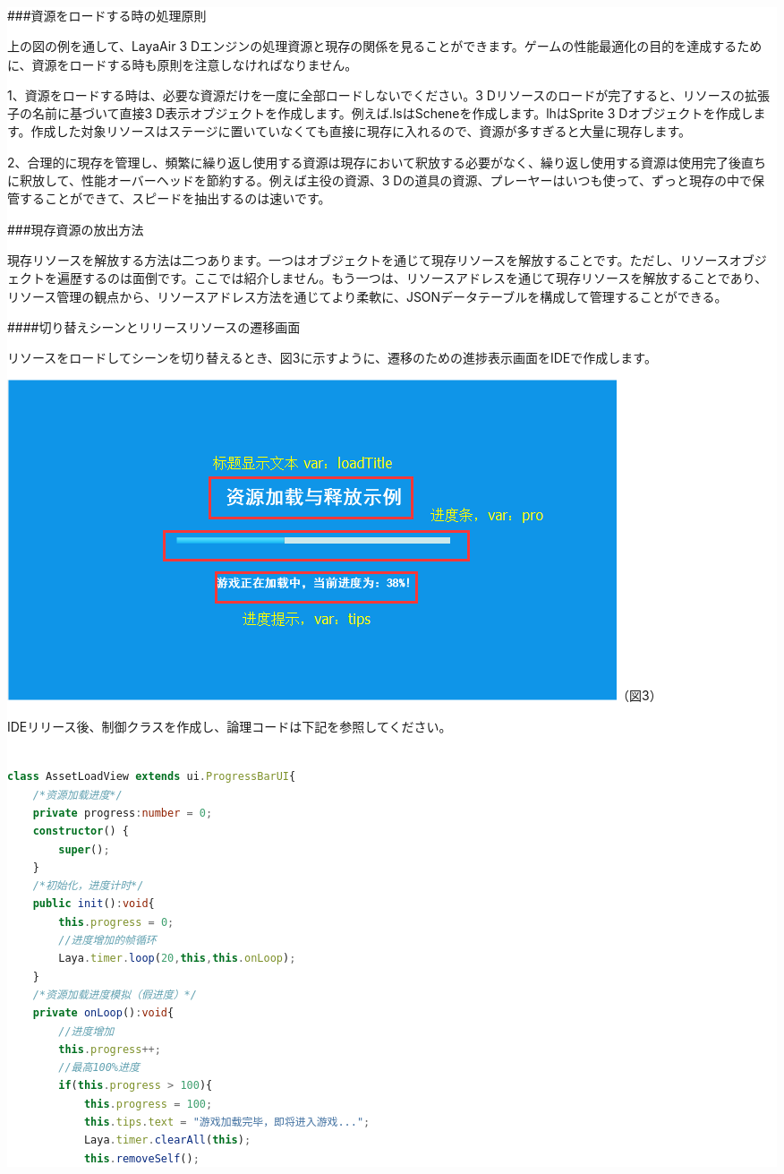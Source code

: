 

###資源をロードする時の処理原則

上の図の例を通して、LayaAir 3 Dエンジンの処理資源と現存の関係を見ることができます。ゲームの性能最適化の目的を達成するために、資源をロードする時も原則を注意しなければなりません。

1、資源をロードする時は、必要な資源だけを一度に全部ロードしないでください。3 Dリソースのロードが完了すると、リソースの拡張子の名前に基づいて直接3 D表示オブジェクトを作成します。例えば.lsはScheneを作成します。lhはSprite 3 Dオブジェクトを作成します。作成した対象リソースはステージに置いていなくても直接に現存に入れるので、資源が多すぎると大量に現存します。

2、合理的に現存を管理し、頻繁に繰り返し使用する資源は現存において釈放する必要がなく、繰り返し使用する資源は使用完了後直ちに釈放して、性能オーバーヘッドを節約する。例えば主役の資源、3 Dの道具の資源、プレーヤーはいつも使って、ずっと現存の中で保管することができて、スピードを抽出するのは速いです。



###現存資源の放出方法

現存リソースを解放する方法は二つあります。一つはオブジェクトを通じて現存リソースを解放することです。ただし、リソースオブジェクトを遍歴するのは面倒です。ここでは紹介しません。もう一つは、リソースアドレスを通じて現存リソースを解放することであり、リソース管理の観点から、リソースアドレス方法を通じてより柔軟に、JSONデータテーブルを構成して管理することができる。

####切り替えシーンとリリースリソースの遷移画面

リソースをロードしてシーンを切り替えるとき、図3に示すように、遷移のための進捗表示画面をIDEで作成します。

![3](img/3.png)（図3）<br/>

IDEリリース後、制御クラスを作成し、論理コードは下記を参照してください。


```typescript

class AssetLoadView extends ui.ProgressBarUI{
    /*资源加载进度*/
    private progress:number = 0;
    constructor() {
        super();
    }
    /*初始化，进度计时*/
    public init():void{
        this.progress = 0;
        //进度增加的帧循环
        Laya.timer.loop(20,this,this.onLoop);
    }
    /*资源加载进度模拟（假进度）*/
    private onLoop():void{
        //进度增加
        this.progress++;
        //最高100%进度
        if(this.progress > 100){
            this.progress = 100;
            this.tips.text = "游戏加载完毕，即将进入游戏...";
            Laya.timer.clearAll(this);
            this.removeSelf();
```